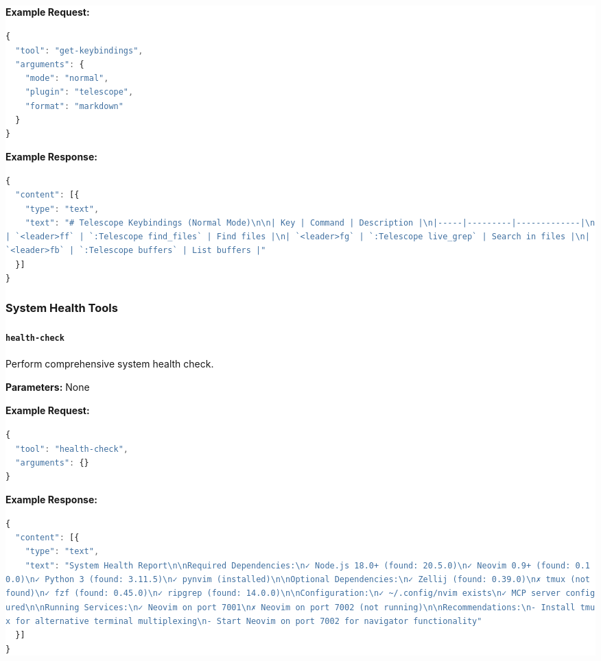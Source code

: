 **Example Request:**
```javascript
{
  "tool": "get-keybindings",
  "arguments": {
    "mode": "normal",
    "plugin": "telescope",
    "format": "markdown"
  }
}
```

**Example Response:**
```javascript
{
  "content": [{
    "type": "text",
    "text": "# Telescope Keybindings (Normal Mode)\n\n| Key | Command | Description |\n|-----|---------|-------------|\n| `<leader>ff` | `:Telescope find_files` | Find files |\n| `<leader>fg` | `:Telescope live_grep` | Search in files |\n| `<leader>fb` | `:Telescope buffers` | List buffers |"
  }]
}
```

### System Health Tools

#### `health-check`

Perform comprehensive system health check.

**Parameters:** None

**Example Request:**
```javascript
{
  "tool": "health-check",
  "arguments": {}
}
```

**Example Response:**
```javascript
{
  "content": [{
    "type": "text",
    "text": "System Health Report\n\nRequired Dependencies:\n✓ Node.js 18.0+ (found: 20.5.0)\n✓ Neovim 0.9+ (found: 0.10.0)\n✓ Python 3 (found: 3.11.5)\n✓ pynvim (installed)\n\nOptional Dependencies:\n✓ Zellij (found: 0.39.0)\n✗ tmux (not found)\n✓ fzf (found: 0.45.0)\n✓ ripgrep (found: 14.0.0)\n\nConfiguration:\n✓ ~/.config/nvim exists\n✓ MCP server configured\n\nRunning Services:\n✓ Neovim on port 7001\n✗ Neovim on port 7002 (not running)\n\nRecommendations:\n- Install tmux for alternative terminal multiplexing\n- Start Neovim on port 7002 for navigator functionality"
  }]
}
```
